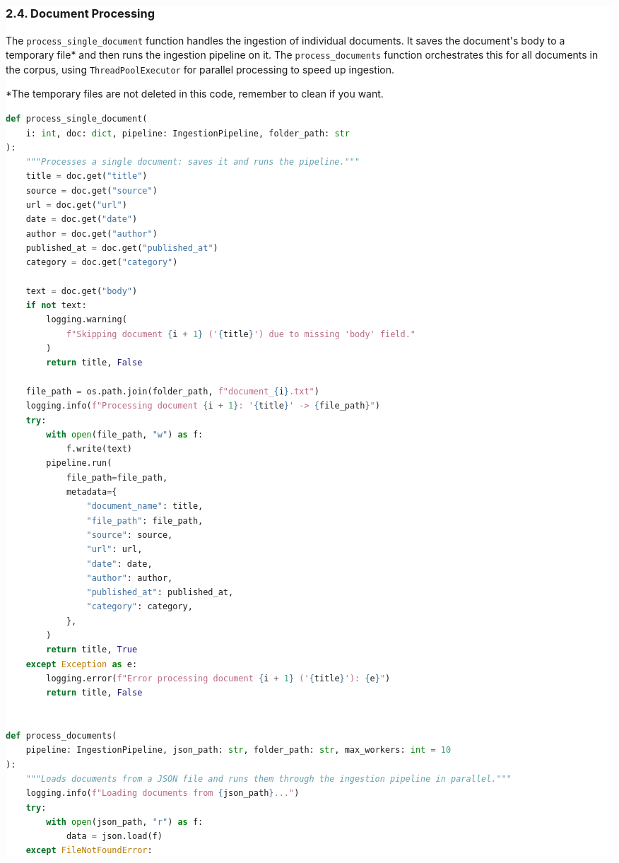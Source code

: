 ```python
```

### 2.4. Document Processing

The `process_single_document` function handles the ingestion of individual documents. It saves the document's body to a temporary file* and then runs the ingestion pipeline on it. The `process_documents` function orchestrates this for all documents in the corpus, using `ThreadPoolExecutor` for parallel processing to speed up ingestion.

\*The temporary files are not deleted in this code, remember to clean if you want.
```python
def process_single_document(
    i: int, doc: dict, pipeline: IngestionPipeline, folder_path: str
):
    """Processes a single document: saves it and runs the pipeline."""
    title = doc.get("title")
    source = doc.get("source")
    url = doc.get("url")
    date = doc.get("date")
    author = doc.get("author")
    published_at = doc.get("published_at")
    category = doc.get("category")

    text = doc.get("body")
    if not text:
        logging.warning(
            f"Skipping document {i + 1} ('{title}') due to missing 'body' field."
        )
        return title, False

    file_path = os.path.join(folder_path, f"document_{i}.txt")
    logging.info(f"Processing document {i + 1}: '{title}' -> {file_path}")
    try:
        with open(file_path, "w") as f:
            f.write(text)
        pipeline.run(
            file_path=file_path,
            metadata={
                "document_name": title,
                "file_path": file_path,
                "source": source,
                "url": url,
                "date": date,
                "author": author,
                "published_at": published_at,
                "category": category,
            },
        )
        return title, True
    except Exception as e:
        logging.error(f"Error processing document {i + 1} ('{title}'): {e}")
        return title, False


def process_documents(
    pipeline: IngestionPipeline, json_path: str, folder_path: str, max_workers: int = 10
):
    """Loads documents from a JSON file and runs them through the ingestion pipeline in parallel."""
    logging.info(f"Loading documents from {json_path}...")
    try:
        with open(json_path, "r") as f:
            data = json.load(f)
    except FileNotFoundError:
```